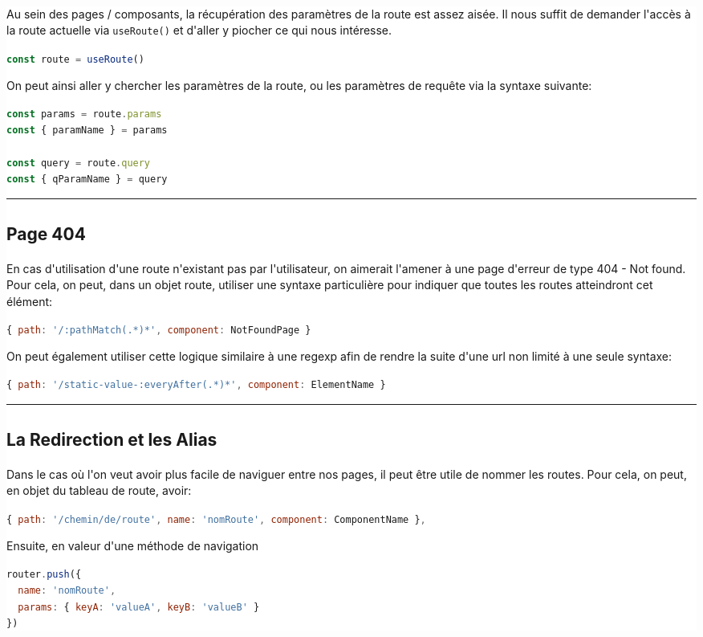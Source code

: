 Au sein des pages / composants, la récupération des paramètres de la route est assez aisée. Il nous suffit de demander l'accès à la route actuelle via `useRoute()` et d'aller y piocher ce qui nous intéresse.

```js
const route = useRoute()
```

On peut ainsi aller y chercher les paramètres de la route, ou les paramètres de requête via la syntaxe suivante: 

```js
const params = route.params
const { paramName } = params

const query = route.query
const { qParamName } = query
```

---

## Page 404

En cas d'utilisation d'une route n'existant pas par l'utilisateur, on aimerait l'amener à une page d'erreur de type 404 - Not found. Pour cela, on peut, dans un objet route, utiliser une syntaxe particulière pour indiquer que toutes les routes atteindront cet élément: 

```js
{ path: '/:pathMatch(.*)*', component: NotFoundPage }
```

On peut également utiliser cette logique similaire à une regexp afin de rendre la suite d'une url non limité à une seule syntaxe: 

```js
{ path: '/static-value-:everyAfter(.*)*', component: ElementName }

```

---

## La Redirection et les Alias

Dans le cas où l'on veut avoir plus facile de naviguer entre nos pages, il peut être utile de nommer les routes. Pour cela, on peut, en objet du tableau de route, avoir: 

```js
{ path: '/chemin/de/route', name: 'nomRoute', component: ComponentName },
```

Ensuite, en valeur d'une méthode de navigation 

```js
router.push({
  name: 'nomRoute',
  params: { keyA: 'valueA', keyB: 'valueB' }
})
```
